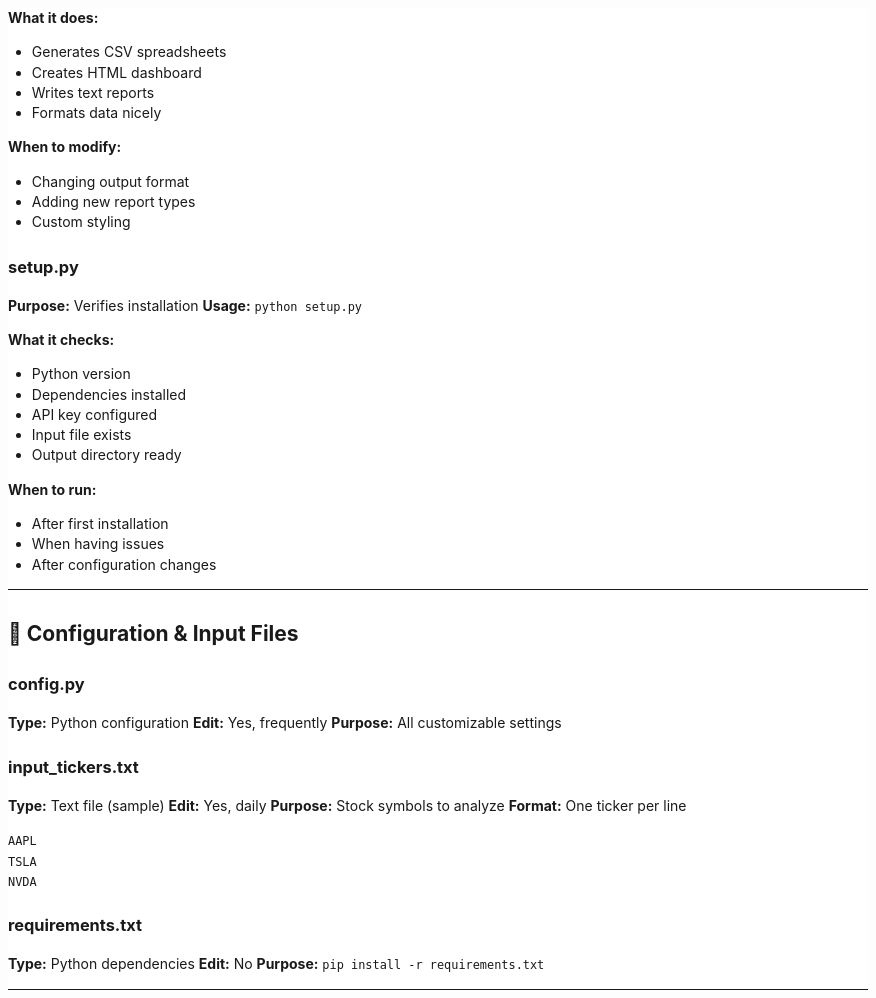**What it does:**
- Generates CSV spreadsheets
- Creates HTML dashboard
- Writes text reports
- Formats data nicely

**When to modify:**
- Changing output format
- Adding new report types
- Custom styling

### setup.py
**Purpose:** Verifies installation
**Usage:** `python setup.py`

**What it checks:**
- Python version
- Dependencies installed
- API key configured
- Input file exists
- Output directory ready

**When to run:**
- After first installation
- When having issues
- After configuration changes

---

## 📄 Configuration & Input Files

### config.py
**Type:** Python configuration
**Edit:** Yes, frequently
**Purpose:** All customizable settings

### input_tickers.txt
**Type:** Text file (sample)
**Edit:** Yes, daily
**Purpose:** Stock symbols to analyze
**Format:** One ticker per line

```
AAPL
TSLA
NVDA
```

### requirements.txt
**Type:** Python dependencies
**Edit:** No
**Purpose:** `pip install -r requirements.txt`

---